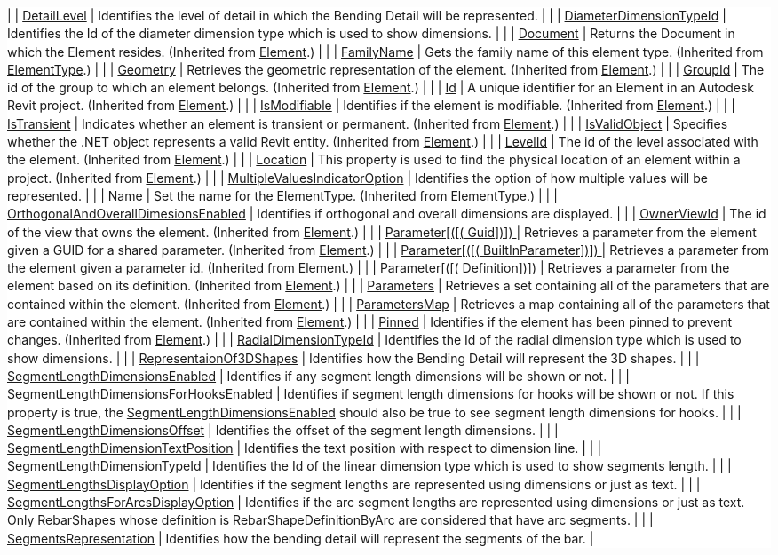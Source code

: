 |  | [DetailLevel](29f3a6bf-aa33-8b8e-4e32-118e8bb71a34.md) | Identifies the level of detail in which the Bending Detail will be represented. |
|  | [DiameterDimensionTypeId](ce5309b8-be6b-fdbd-49fe-8c3be5021dfc.md) | Identifies the Id of the diameter dimension type which is used to show dimensions. |
|  | [Document](9e530d25-61ca-3899-a531-cbcfd994358d.md) | Returns the Document in which the Element resides. (Inherited from [Element](eb16114f-69ea-f4de-0d0d-f7388b105a16.md).) |
|  | [FamilyName](10de5c66-1b4b-9214-4036-27a6b24e5703.md) | Gets the family name of this element type.  (Inherited from [ElementType](ffb18296-0448-559c-580c-7857cbcdc094.md).) |
|  | [Geometry](d8a55a5b-2a69-d5ab-3e1f-6cf1ee43c8ec.md) | Retrieves the geometric representation of the element. (Inherited from [Element](eb16114f-69ea-f4de-0d0d-f7388b105a16.md).) |
|  | [GroupId](9508a6c5-9681-bbef-07c5-1351583b0e1e.md) | The id of the group to which an element belongs.  (Inherited from [Element](eb16114f-69ea-f4de-0d0d-f7388b105a16.md).) |
|  | [Id](9235095b-b7ae-b6e5-6cc2-2b8d397644de.md) | A unique identifier for an Element in an Autodesk Revit project.  (Inherited from [Element](eb16114f-69ea-f4de-0d0d-f7388b105a16.md).) |
|  | [IsModifiable](65f9f835-daaa-3efa-2976-3f932aa18366.md) | Identifies if the element is modifiable.  (Inherited from [Element](eb16114f-69ea-f4de-0d0d-f7388b105a16.md).) |
|  | [IsTransient](f391d235-555f-6651-99c6-895fc443f8d8.md) | Indicates whether an element is transient or permanent.  (Inherited from [Element](eb16114f-69ea-f4de-0d0d-f7388b105a16.md).) |
|  | [IsValidObject](0ffcf585-a39d-623c-9b5b-ab63c7bebfb6.md) | Specifies whether the .NET object represents a valid Revit entity.  (Inherited from [Element](eb16114f-69ea-f4de-0d0d-f7388b105a16.md).) |
|  | [LevelId](27033fe3-6740-61e3-be82-47a6b8ae77db.md) | The id of the level associated with the element.  (Inherited from [Element](eb16114f-69ea-f4de-0d0d-f7388b105a16.md).) |
|  | [Location](89438f4f-7e15-835a-0c66-d6adbc8dd00c.md) | This property is used to find the physical location of an element within a project. (Inherited from [Element](eb16114f-69ea-f4de-0d0d-f7388b105a16.md).) |
|  | [MultipleValuesIndicatorOption](956694f7-710c-1683-9de1-3a94fa890789.md) | Identifies the option of how multiple values will be represented. |
|  | [Name](1198805b-fdbf-54bf-64d3-90dbd01b4c5f.md) | Set the name for the ElementType. (Inherited from [ElementType](ffb18296-0448-559c-580c-7857cbcdc094.md).) |
|  | [OrthogonalAndOverallDimesionsEnabled](25c78065-7e30-edf8-c9fb-ff34434563a0.md) | Identifies if orthogonal and overall dimensions are displayed. |
|  | [OwnerViewId](174c1adf-0be8-a4b0-41f3-9e3ea1d6b1f1.md) | The id of the view that owns the element.  (Inherited from [Element](eb16114f-69ea-f4de-0d0d-f7388b105a16.md).) |
|  | [Parameter[([( Guid])]) ](2e852bc4-46c6-5598-cc45-0eaf38cf8973.md) | Retrieves a parameter from the element given a GUID for a shared parameter. (Inherited from [Element](eb16114f-69ea-f4de-0d0d-f7388b105a16.md).) |
|  | [Parameter[([( BuiltInParameter])]) ](2f91a9f3-7f69-72f9-08d6-a2d71dfb33db.md) | Retrieves a parameter from the element given a parameter id. (Inherited from [Element](eb16114f-69ea-f4de-0d0d-f7388b105a16.md).) |
|  | [Parameter[([( Definition])]) ](87d8a88c-906e-85a9-f575-f263788b8584.md) | Retrieves a parameter from the element based on its definition. (Inherited from [Element](eb16114f-69ea-f4de-0d0d-f7388b105a16.md).) |
|  | [Parameters](7af5d66f-4533-33d2-dd82-d9573eaabf15.md) | Retrieves a set containing all of the parameters that are contained within the element. (Inherited from [Element](eb16114f-69ea-f4de-0d0d-f7388b105a16.md).) |
|  | [ParametersMap](82c45482-a018-32e4-d8e5-9751e10ffeb9.md) | Retrieves a map containing all of the parameters that are contained within the element. (Inherited from [Element](eb16114f-69ea-f4de-0d0d-f7388b105a16.md).) |
|  | [Pinned](c37bc7f9-409e-9b8a-f491-f700228985e2.md) | Identifies if the element has been pinned to prevent changes.  (Inherited from [Element](eb16114f-69ea-f4de-0d0d-f7388b105a16.md).) |
|  | [RadialDimensionTypeId](8153e630-206d-bdbb-dad3-764316ece9ca.md) | Identifies the Id of the radial dimension type which is used to show dimensions. |
|  | [RepresentaionOf3DShapes](34e9396a-eddd-4213-9384-e1a2be6d0137.md) | Identifies how the Bending Detail will represent the 3D shapes. |
|  | [SegmentLengthDimensionsEnabled](9335f7d5-2217-32e4-e7f8-c978c79692c9.md) | Identifies if any segment length dimensions will be shown or not. |
|  | [SegmentLengthDimensionsForHooksEnabled](04cd5b97-d1cf-f929-f434-ed0fcbc17b0f.md) | Identifies if segment length dimensions for hooks will be shown or not. If this property is true, the [SegmentLengthDimensionsEnabled](9335f7d5-2217-32e4-e7f8-c978c79692c9.md) should also be true to see segment length dimensions for hooks. |
|  | [SegmentLengthDimensionsOffset](36da3f8a-aade-7a18-39cf-c5b4c8dbbc56.md) | Identifies the offset of the segment length dimensions. |
|  | [SegmentLengthDimensionTextPosition](9c72522b-3366-ee6b-c0a6-68f45830fe58.md) | Identifies the text position with respect to dimension line. |
|  | [SegmentLengthDimensionTypeId](09404c84-c732-376c-6da7-146bd8c6f14e.md) | Identifies the Id of the linear dimension type which is used to show segments length. |
|  | [SegmentLengthsDisplayOption](f11d4b73-7ee6-266f-09d4-e4122354ab58.md) | Identifies if the segment lengths are represented using dimensions or just as text. |
|  | [SegmentLengthsForArcsDisplayOption](44c6e740-4983-648e-e201-25a7013c658a.md) | Identifies if the arc segment lengths are represented using dimensions or just as text. Only RebarShapes whose definition is RebarShapeDefinitionByArc are considered that have arc segments. |
|  | [SegmentsRepresentation](2f74ce97-9cb5-52ad-23d1-42eed894620f.md) | Identifies how the bending detail will represent the segments of the bar. |